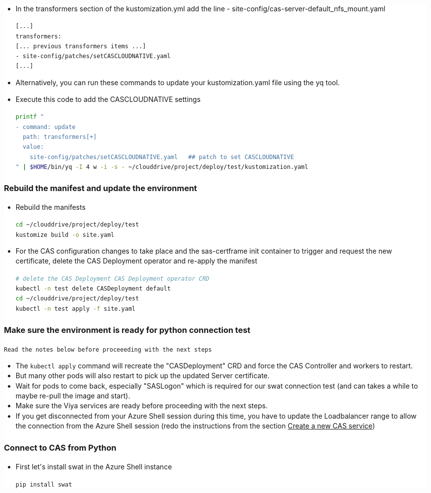 * In the transformers section of the kustomization.yml add the line - site-config/cas-server-default_nfs_mount.yaml

    ```log
    [...]
    transformers:
    [... previous transformers items ...]
    - site-config/patches/setCASCLOUDNATIVE.yaml
    [...]
    ```

* Alternatively, you can run these commands to update your kustomization.yaml file using the yq tool.
* Execute this code to add the CASCLOUDNATIVE settings

    ```sh
    printf "
    - command: update
      path: transformers[+]
      value:
        site-config/patches/setCASCLOUDNATIVE.yaml   ## patch to set CASCLOUDNATIVE
    " | $HOME/bin/yq -I 4 w -i -s - ~/clouddrive/project/deploy/test/kustomization.yaml
    ```

### Rebuild the manifest and update the environment

* Rebuild the manifests

    ```sh
    cd ~/clouddrive/project/deploy/test
    kustomize build -o site.yaml
    ```

* For the CAS configuration changes to take place and the sas-certframe init container to trigger and request the new certificate, delete the CAS Deployment operator and re-apply the manifest

    ```sh
    # delete the CAS Deployment CAS Deployment operator CRD
    kubectl -n test delete CASDeployment default
    cd ~/clouddrive/project/deploy/test
    kubectl -n test apply -f site.yaml
    ```

### Make sure the environment is ready for python connection test

```Read the notes below before proceeeding with the next steps```

* The ```kubectl apply``` command will recreate the "CASDeployment" CRD and force the CAS Controller and workers to restart.
* But many other pods will also restart to pick up the updated Server certificate.
* Wait for pods to come back, especially "SASLogon" which is required for our swat connection test (and can takes a while to maybe re-pull the image and start).
* Make sure the Viya services are ready before proceeding with the next steps.
* If you get disconnected from your Azure Shell session during this time, you have to update the Loadbalancer range to allow the connection from the Azure Shell session (redo the instructions from the section [Create a new CAS service](#create-a-new-cas-service-to-expose-cas-ports))

### Connect to CAS from Python

* First let's install swat in the Azure Shell instance

    ```sh
    pip install swat
    ```
```